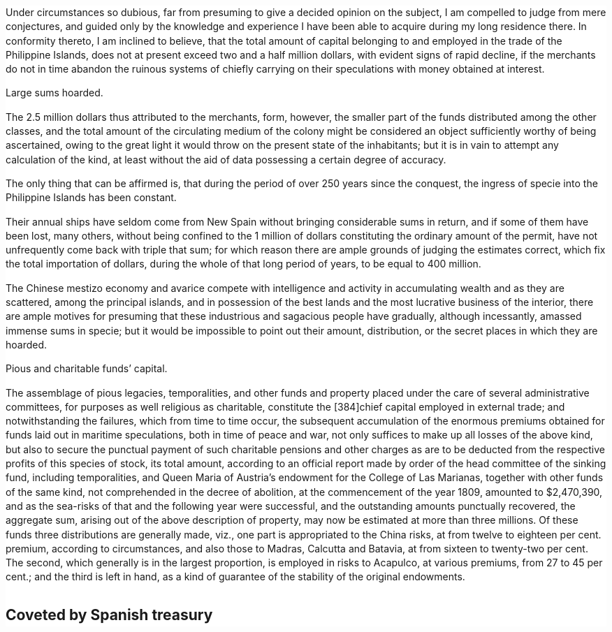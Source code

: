 Under circumstances so dubious, far from presuming to give a decided opinion on the subject, I am compelled to judge from mere conjectures, and guided only by the knowledge and experience I have been able to acquire during my long residence there. In conformity thereto, I am inclined to believe, that the total amount of capital belonging to and employed in the trade of the Philippine Islands, does not at present exceed two and a half million dollars, with evident signs of rapid decline, if the merchants do not in time abandon the ruinous systems of chiefly carrying on their speculations with money obtained at interest.

Large sums hoarded.

The 2.5 million dollars thus attributed to the merchants, form, however, the smaller part of the funds distributed among the other classes, and the total amount of the circulating medium of the colony might be considered an object sufficiently worthy of being ascertained, owing to the great light it would throw on the present state of the inhabitants; but it is in vain to attempt any calculation of the kind, at least without the aid of data possessing a certain degree of accuracy. 

The only thing that can be affirmed is, that during the period of over 250 years since the conquest, the ingress of specie into the Philippine Islands has been constant. 

Their annual ships have seldom come from New Spain without bringing considerable sums in return, and if some of them have been lost, many others, without being confined to the 1 million of dollars constituting the ordinary amount of the permit, have not unfrequently come back with triple that sum; for which reason there are ample grounds of judging the estimates correct, which fix the total importation of dollars, during the whole of that long period of years, to be equal to 400 million. 

The Chinese mestizo economy and avarice compete with intelligence and activity in accumulating wealth and as they are scattered, among the principal islands, and in possession of the best lands and the most lucrative business of the interior, there are ample motives for presuming that these industrious and sagacious people have gradually, although incessantly, amassed immense sums in specie; but it would be impossible to point out their amount, distribution, or the secret places in which they are hoarded.

Pious and charitable funds’ capital.

The assemblage of pious legacies, temporalities, and other funds and property placed under the care of several administrative committees, for purposes as well religious as charitable, constitute the [384]chief capital employed in external trade; and notwithstanding the failures, which from time to time occur, the subsequent accumulation of the enormous premiums obtained for funds laid out in maritime speculations, both in time of peace and war, not only suffices to make up all losses of the above kind, but also to secure the punctual payment of such charitable pensions and other charges as are to be deducted from the respective profits of this species of stock, its total amount, according to an official report made by order of the head committee of the sinking fund, including temporalities, and Queen Maria of Austria’s endowment for the College of Las Marianas, together with other funds of the same kind, not comprehended in the decree of abolition, at the commencement of the year 1809, amounted to $2,470,390, and as the sea-risks of that and the following year were successful, and the outstanding amounts punctually recovered, the aggregate sum, arising out of the above description of property, may now be estimated at more than three millions. Of these funds three distributions are generally made, viz., one part is appropriated to the China risks, at from twelve to eighteen per cent. premium, according to circumstances, and also those to Madras, Calcutta and Batavia, at from sixteen to twenty-two per cent. The second, which generally is in the largest proportion, is employed in risks to Acapulco, at various premiums, from 27 to 45 per cent.; and the third is left in hand, as a kind of guarantee of the stability of the original endowments.

## Coveted by Spanish treasury
